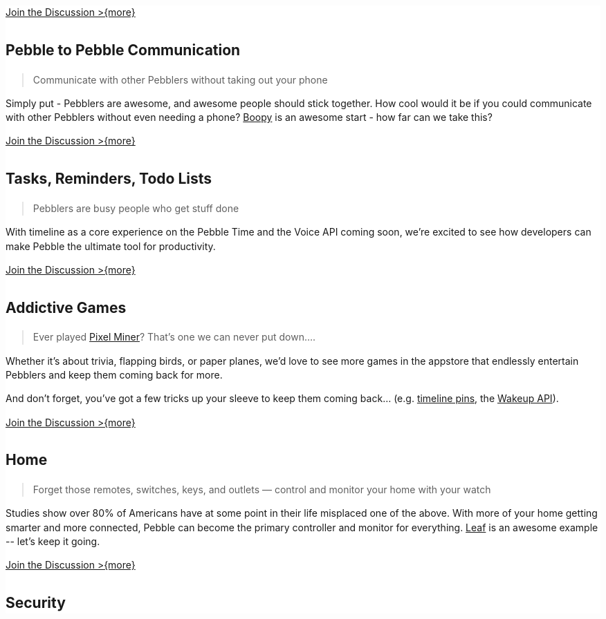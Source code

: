 [Join the Discussion >{more}](https://forums.getpebble.com/discussion/28488/local-discovery#latest)

## Pebble to Pebble Communication

> Communicate with other Pebblers without taking out your phone

Simply put - Pebblers are awesome, and awesome people should stick 
together. How cool would it be if you could communicate with other 
Pebblers without even needing a phone? 
[Boopy](https://apps.getpebble.com/applications/556211d49853b8c3f30000b9)
is an awesome start - how far can we take this?

[Join the Discussion >{more}](https://forums.getpebble.com/discussion/28489/watch-to-watch-communication#latest)

## Tasks, Reminders, Todo Lists

> Pebblers are busy people who get stuff done

With timeline as a core experience on the Pebble Time and the Voice API 
coming soon, we’re excited to see how developers can make Pebble the 
ultimate tool for productivity.

[Join the Discussion >{more}](https://forums.getpebble.com/discussion/28490/tasks-reminders-to-dos#latest)

## Addictive Games

> Ever played [Pixel Miner](https://apps.getpebble.com/applications/539e18f21a19dec6ca0000aa)? 
  That’s one we can never put down….

Whether it’s about trivia, flapping birds, or paper planes, we’d love 
to see more games in the appstore that endlessly entertain Pebblers and 
keep them coming back for more. 

And don’t forget, you’ve got a few tricks up your sleeve to keep them 
coming back… (e.g. [timeline pins](/guides/pebble-timeline/), the
[Wakeup API](/guides/events-and-services/wakeups/)).

[Join the Discussion >{more}](https://forums.getpebble.com/discussion/28491/addictive-games#latest)

## Home

> Forget those remotes, switches, keys, and outlets — control and monitor your home with your watch

Studies show over 80% of Americans have at some point in their life 
misplaced one of the above. With more of your home getting smarter and 
more connected, Pebble can become the primary controller and monitor for everything. 
[Leaf](https://apps.getpebble.com/applications/52ccd42551a80d792600002c) 
is an awesome example -- let’s keep it going.

[Join the Discussion >{more}](https://forums.getpebble.com/discussion/28492/pebble-for-the-home#latest)

## Security

